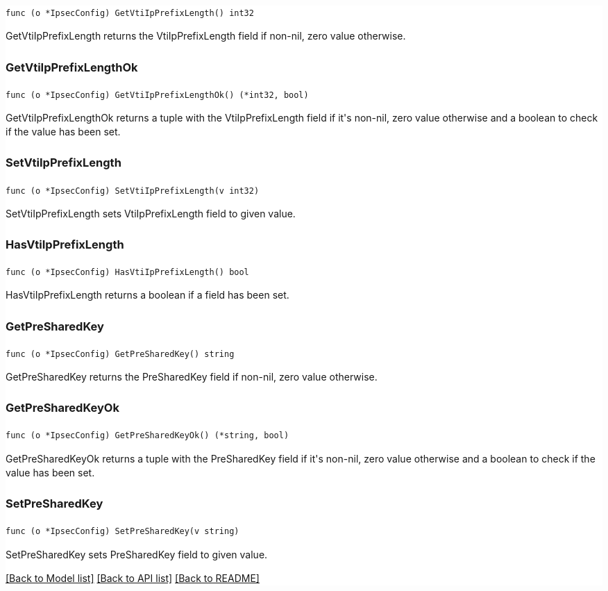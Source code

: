 `func (o *IpsecConfig) GetVtiIpPrefixLength() int32`

GetVtiIpPrefixLength returns the VtiIpPrefixLength field if non-nil, zero value otherwise.

### GetVtiIpPrefixLengthOk

`func (o *IpsecConfig) GetVtiIpPrefixLengthOk() (*int32, bool)`

GetVtiIpPrefixLengthOk returns a tuple with the VtiIpPrefixLength field if it's non-nil, zero value otherwise
and a boolean to check if the value has been set.

### SetVtiIpPrefixLength

`func (o *IpsecConfig) SetVtiIpPrefixLength(v int32)`

SetVtiIpPrefixLength sets VtiIpPrefixLength field to given value.

### HasVtiIpPrefixLength

`func (o *IpsecConfig) HasVtiIpPrefixLength() bool`

HasVtiIpPrefixLength returns a boolean if a field has been set.

### GetPreSharedKey

`func (o *IpsecConfig) GetPreSharedKey() string`

GetPreSharedKey returns the PreSharedKey field if non-nil, zero value otherwise.

### GetPreSharedKeyOk

`func (o *IpsecConfig) GetPreSharedKeyOk() (*string, bool)`

GetPreSharedKeyOk returns a tuple with the PreSharedKey field if it's non-nil, zero value otherwise
and a boolean to check if the value has been set.

### SetPreSharedKey

`func (o *IpsecConfig) SetPreSharedKey(v string)`

SetPreSharedKey sets PreSharedKey field to given value.



[[Back to Model list]](../README.md#documentation-for-models) [[Back to API list]](../README.md#documentation-for-api-endpoints) [[Back to README]](../README.md)


